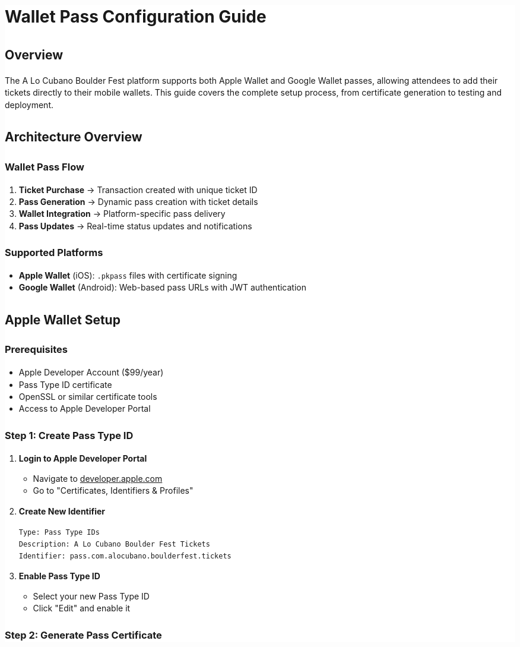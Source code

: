 # Wallet Pass Configuration Guide

## Overview

The A Lo Cubano Boulder Fest platform supports both Apple Wallet and Google Wallet passes, allowing attendees to add their tickets directly to their mobile wallets. This guide covers the complete setup process, from certificate generation to testing and deployment.

## Architecture Overview

### Wallet Pass Flow

1. **Ticket Purchase** → Transaction created with unique ticket ID
2. **Pass Generation** → Dynamic pass creation with ticket details
3. **Wallet Integration** → Platform-specific pass delivery
4. **Pass Updates** → Real-time status updates and notifications

### Supported Platforms

- **Apple Wallet** (iOS): `.pkpass` files with certificate signing
- **Google Wallet** (Android): Web-based pass URLs with JWT authentication

## Apple Wallet Setup

### Prerequisites

- Apple Developer Account ($99/year)
- Pass Type ID certificate
- OpenSSL or similar certificate tools
- Access to Apple Developer Portal

### Step 1: Create Pass Type ID

1. **Login to Apple Developer Portal**
   - Navigate to [developer.apple.com](https://developer.apple.com)
   - Go to "Certificates, Identifiers & Profiles"

2. **Create New Identifier**
   ```
   Type: Pass Type IDs
   Description: A Lo Cubano Boulder Fest Tickets
   Identifier: pass.com.alocubano.boulderfest.tickets
   ```

3. **Enable Pass Type ID**
   - Select your new Pass Type ID
   - Click "Edit" and enable it

### Step 2: Generate Pass Certificate
